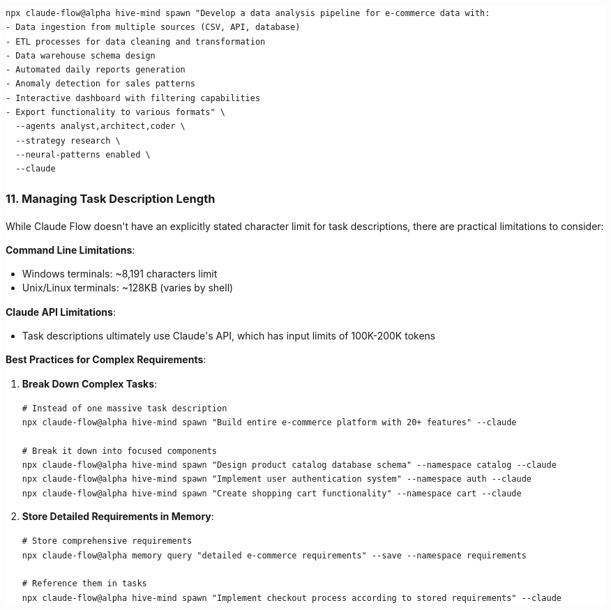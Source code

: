 ```
npx claude-flow@alpha hive-mind spawn "Develop a data analysis pipeline for e-commerce data with:
- Data ingestion from multiple sources (CSV, API, database)
- ETL processes for data cleaning and transformation
- Data warehouse schema design
- Automated daily reports generation
- Anomaly detection for sales patterns
- Interactive dashboard with filtering capabilities
- Export functionality to various formats" \
  --agents analyst,architect,coder \
  --strategy research \
  --neural-patterns enabled \
  --claude
```

### 11. Managing Task Description Length

While Claude Flow doesn't have an explicitly stated character limit for task descriptions, there are practical limitations to consider:

**Command Line Limitations**:
- Windows terminals: ~8,191 characters limit
- Unix/Linux terminals: ~128KB (varies by shell)

**Claude API Limitations**:
- Task descriptions ultimately use Claude's API, which has input limits of 100K-200K tokens

**Best Practices for Complex Requirements**:

1. **Break Down Complex Tasks**:
   ```
   # Instead of one massive task description
   npx claude-flow@alpha hive-mind spawn "Build entire e-commerce platform with 20+ features" --claude
   
   # Break it down into focused components
   npx claude-flow@alpha hive-mind spawn "Design product catalog database schema" --namespace catalog --claude
   npx claude-flow@alpha hive-mind spawn "Implement user authentication system" --namespace auth --claude
   npx claude-flow@alpha hive-mind spawn "Create shopping cart functionality" --namespace cart --claude
   ```

2. **Store Detailed Requirements in Memory**:
   ```
   # Store comprehensive requirements
   npx claude-flow@alpha memory query "detailed e-commerce requirements" --save --namespace requirements
   
   # Reference them in tasks
   npx claude-flow@alpha hive-mind spawn "Implement checkout process according to stored requirements" --claude
   ```
